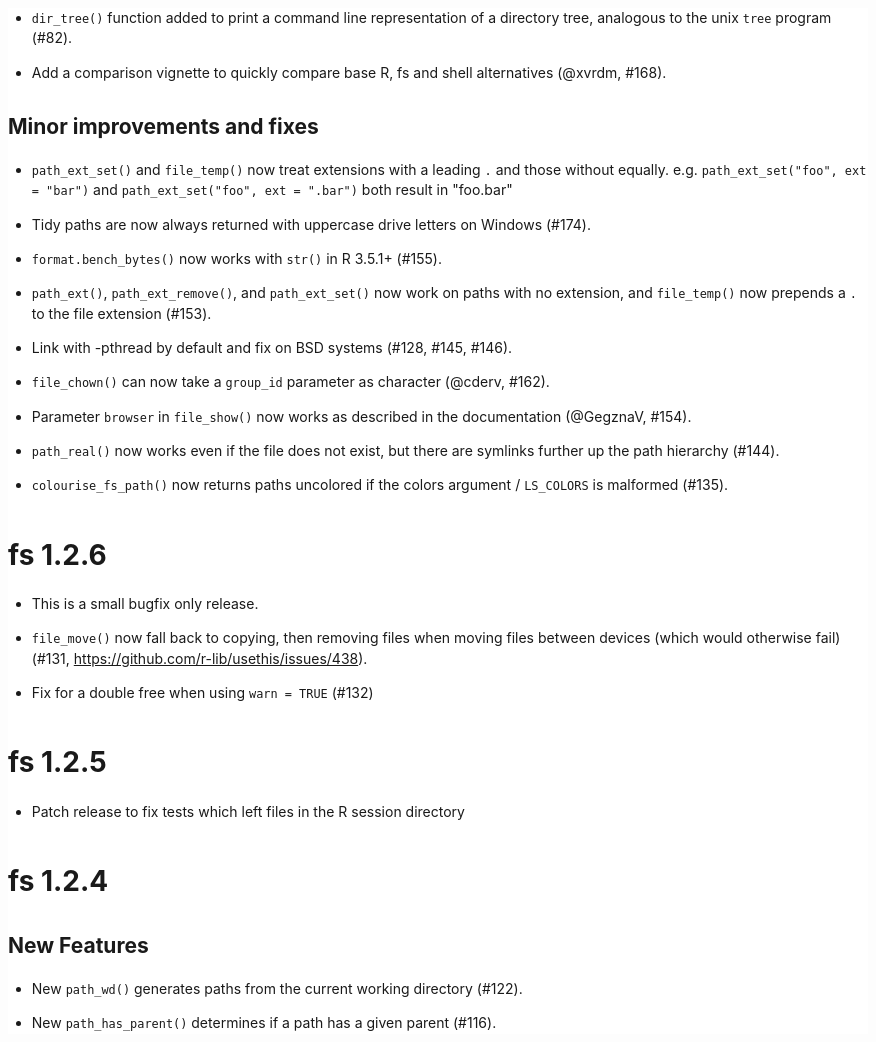* `dir_tree()` function added to print a command line representation of a
  directory tree, analogous to the unix `tree` program (#82).

* Add a comparison vignette to quickly compare base R, fs and shell
  alternatives (@xvrdm, #168).

## Minor improvements and fixes

* `path_ext_set()` and `file_temp()` now treat extensions with a leading `.`
  and those without equally. e.g. `path_ext_set("foo", ext = "bar")` and
  `path_ext_set("foo", ext = ".bar")` both result in "foo.bar"

* Tidy paths are now always returned with uppercase drive letters on Windows (#174).

* `format.bench_bytes()` now works with `str()` in R 3.5.1+ (#155).

* `path_ext()`, `path_ext_remove()`, and `path_ext_set()` now work on paths
  with no extension, and `file_temp()` now prepends a `.` to the file extension
  (#153).

* Link with -pthread by default and fix on BSD systems (#128, #145, #146).

* `file_chown()` can now take a `group_id` parameter as character (@cderv, #162).

* Parameter `browser` in `file_show()` now works as described in the documentation (@GegznaV, #154).

* `path_real()` now works even if the file does not exist, but there are
  symlinks further up the path hierarchy (#144).

* `colourise_fs_path()` now returns paths uncolored if the colors argument /
  `LS_COLORS` is malformed (#135).

# fs 1.2.6

* This is a small bugfix only release.

* `file_move()` now fall back to copying, then removing files when moving files
  between devices (which would otherwise fail) (#131, https://github.com/r-lib/usethis/issues/438).

* Fix for a double free when using `warn = TRUE` (#132)

# fs 1.2.5

* Patch release to fix tests which left files in the R session directory

# fs 1.2.4

## New Features

* New `path_wd()` generates paths from the current working directory (#122).

* New `path_has_parent()` determines if a path has a given parent (#116).

